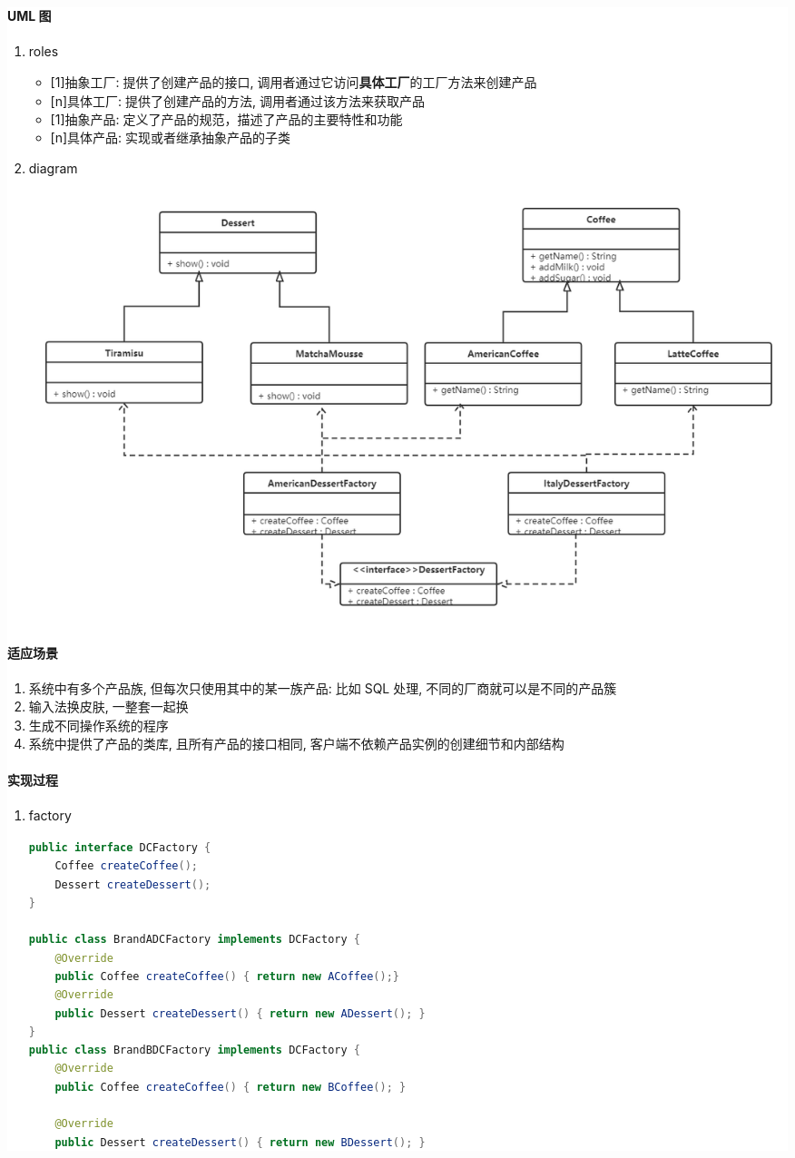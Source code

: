 #### UML 图

1. roles

   - [1]抽象工厂: 提供了创建产品的接口, 调用者通过它访问**具体工厂**的工厂方法来创建产品
   - [n]具体工厂: 提供了创建产品的方法, 调用者通过该方法来获取产品
   - [1]抽象产品: 定义了产品的规范，描述了产品的主要特性和功能
   - [n]具体产品: 实现或者继承抽象产品的子类

2. diagram

   ![avatar](/static/image/pattern/factory-abstract.png)

#### 适应场景

1. 系统中有多个产品族, 但每次只使用其中的某一族产品: 比如 SQL 处理, 不同的厂商就可以是不同的产品簇
2. 输入法换皮肤, 一整套一起换
3. 生成不同操作系统的程序
4. 系统中提供了产品的类库, 且所有产品的接口相同, 客户端不依赖产品实例的创建细节和内部结构

#### 实现过程

1. factory

   ```java
   public interface DCFactory {
       Coffee createCoffee();
       Dessert createDessert();
   }

   public class BrandADCFactory implements DCFactory {
       @Override
       public Coffee createCoffee() { return new ACoffee();}
       @Override
       public Dessert createDessert() { return new ADessert(); }
   }
   public class BrandBDCFactory implements DCFactory {
       @Override
       public Coffee createCoffee() { return new BCoffee(); }

       @Override
       public Dessert createDessert() { return new BDessert(); }
   ```